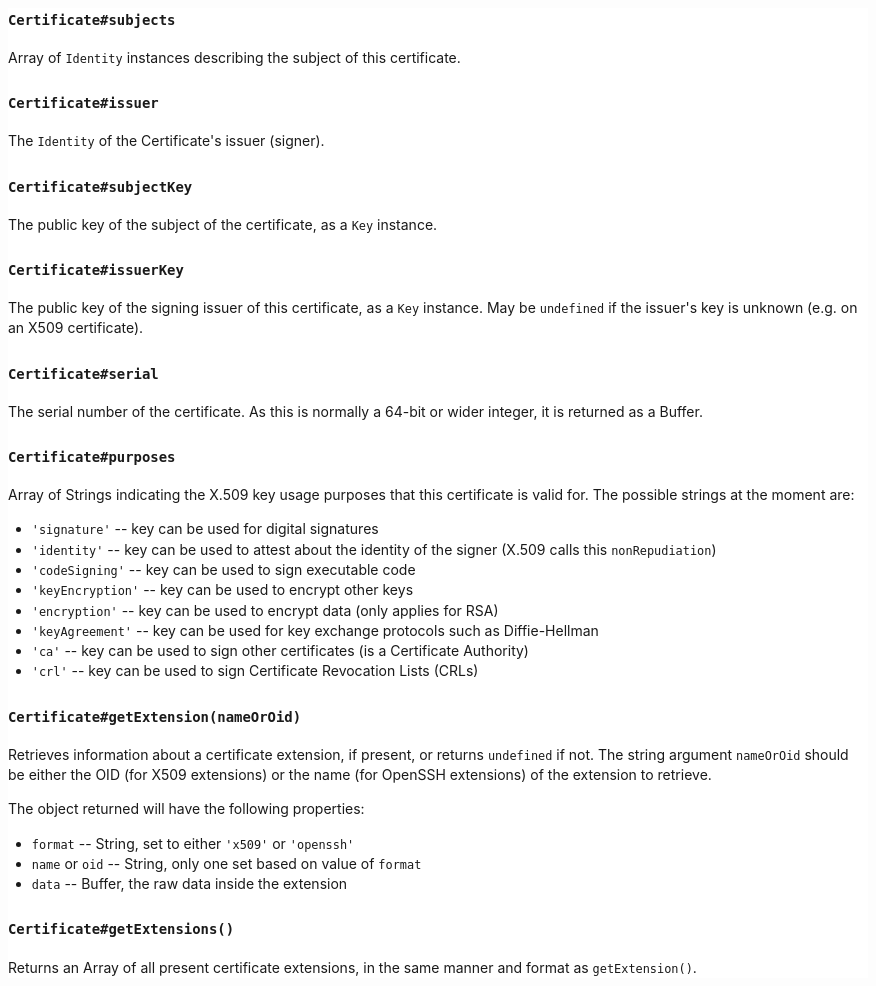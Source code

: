 ### `Certificate#subjects`

Array of `Identity` instances describing the subject of this certificate.

### `Certificate#issuer`

The `Identity` of the Certificate's issuer (signer).

### `Certificate#subjectKey`

The public key of the subject of the certificate, as a `Key` instance.

### `Certificate#issuerKey`

The public key of the signing issuer of this certificate, as a `Key` instance. May be `undefined` if the issuer's key is
unknown (e.g. on an X509 certificate).

### `Certificate#serial`

The serial number of the certificate. As this is normally a 64-bit or wider integer, it is returned as a Buffer.

### `Certificate#purposes`

Array of Strings indicating the X.509 key usage purposes that this certificate is valid for. The possible strings at the
moment are:

* `'signature'` -- key can be used for digital signatures
* `'identity'` -- key can be used to attest about the identity of the signer
  (X.509 calls this `nonRepudiation`)
* `'codeSigning'` -- key can be used to sign executable code
* `'keyEncryption'` -- key can be used to encrypt other keys
* `'encryption'` -- key can be used to encrypt data (only applies for RSA)
* `'keyAgreement'` -- key can be used for key exchange protocols such as Diffie-Hellman
* `'ca'` -- key can be used to sign other certificates (is a Certificate Authority)
* `'crl'` -- key can be used to sign Certificate Revocation Lists (CRLs)

### `Certificate#getExtension(nameOrOid)`

Retrieves information about a certificate extension, if present, or returns
`undefined` if not. The string argument `nameOrOid` should be either the OID
(for X509 extensions) or the name (for OpenSSH extensions) of the extension to retrieve.

The object returned will have the following properties:

* `format` -- String, set to either `'x509'` or `'openssh'`
* `name` or `oid` -- String, only one set based on value of `format`
* `data` -- Buffer, the raw data inside the extension

### `Certificate#getExtensions()`

Returns an Array of all present certificate extensions, in the same manner and format as `getExtension()`.
